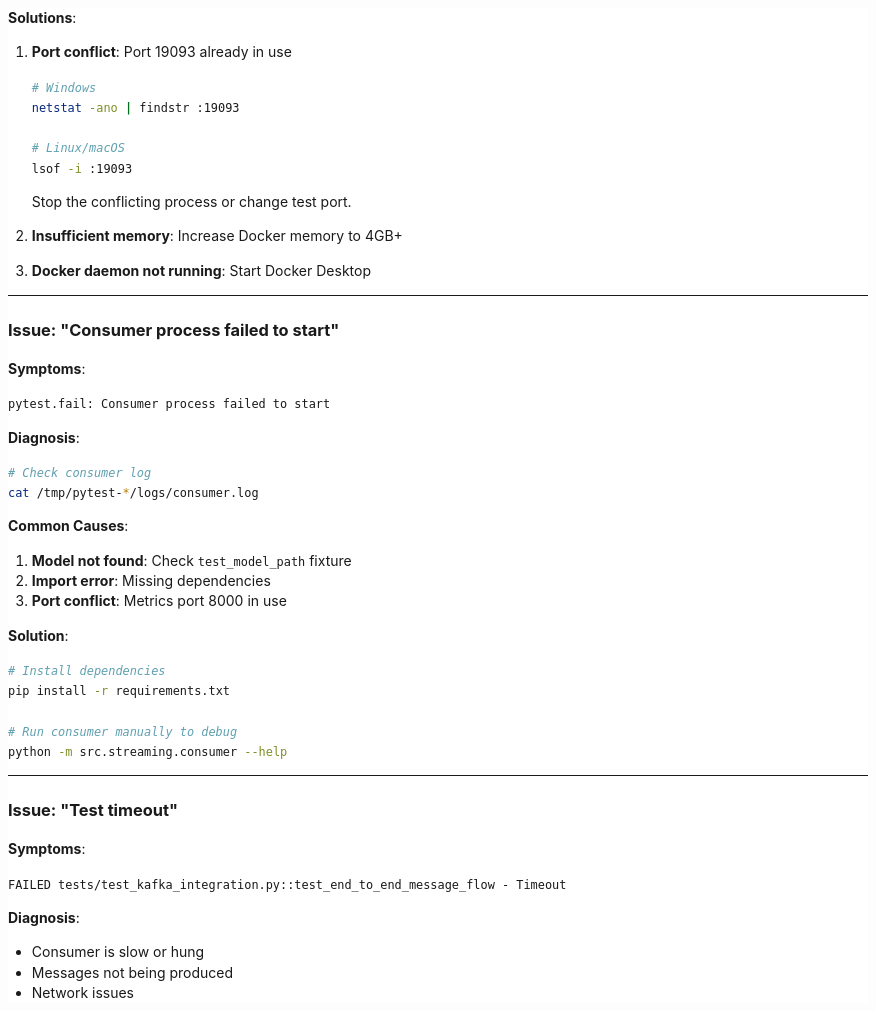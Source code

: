 **Solutions**:
1. **Port conflict**: Port 19093 already in use
   ```bash
   # Windows
   netstat -ano | findstr :19093
   
   # Linux/macOS
   lsof -i :19093
   ```
   Stop the conflicting process or change test port.

2. **Insufficient memory**: Increase Docker memory to 4GB+

3. **Docker daemon not running**: Start Docker Desktop

---

### Issue: "Consumer process failed to start"

**Symptoms**:
```
pytest.fail: Consumer process failed to start
```

**Diagnosis**:
```bash
# Check consumer log
cat /tmp/pytest-*/logs/consumer.log
```

**Common Causes**:
1. **Model not found**: Check `test_model_path` fixture
2. **Import error**: Missing dependencies
3. **Port conflict**: Metrics port 8000 in use

**Solution**:
```bash
# Install dependencies
pip install -r requirements.txt

# Run consumer manually to debug
python -m src.streaming.consumer --help
```

---

### Issue: "Test timeout"

**Symptoms**:
```
FAILED tests/test_kafka_integration.py::test_end_to_end_message_flow - Timeout
```

**Diagnosis**:
- Consumer is slow or hung
- Messages not being produced
- Network issues
